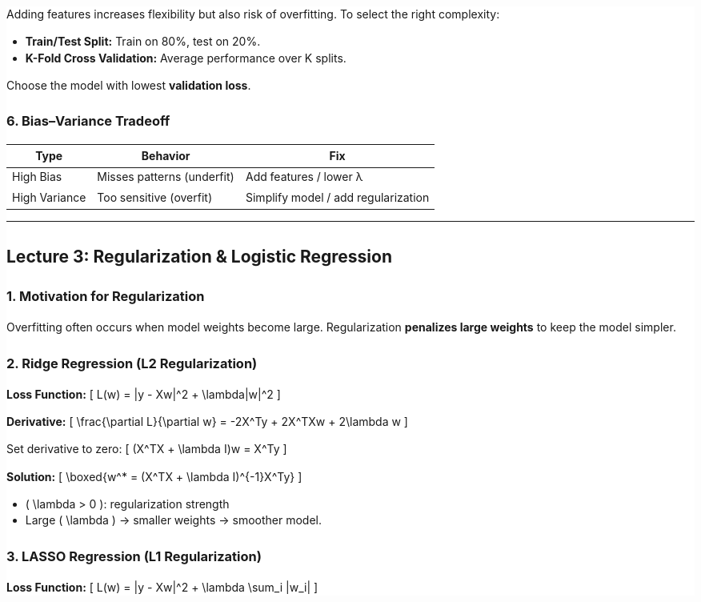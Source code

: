 Adding features increases flexibility but also risk of overfitting.
To select the right complexity:

* **Train/Test Split:** Train on 80%, test on 20%.
* **K-Fold Cross Validation:** Average performance over K splits.

Choose the model with lowest **validation loss**.

### 6. Bias–Variance Tradeoff

| Type          | Behavior                   | Fix                                 |
| ------------- | -------------------------- | ----------------------------------- |
| High Bias     | Misses patterns (underfit) | Add features / lower λ              |
| High Variance | Too sensitive (overfit)    | Simplify model / add regularization |

---

## Lecture 3: Regularization & Logistic Regression

### 1. Motivation for Regularization

Overfitting often occurs when model weights become large.
Regularization **penalizes large weights** to keep the model simpler.

### 2. Ridge Regression (L2 Regularization)

**Loss Function:**
[
L(w) = |y - Xw|^2 + \lambda|w|^2
]

**Derivative:**
[
\frac{\partial L}{\partial w} = -2X^Ty + 2X^TXw + 2\lambda w
]

Set derivative to zero:
[
(X^TX + \lambda I)w = X^Ty
]

**Solution:**
[
\boxed{w^* = (X^TX + \lambda I)^{-1}X^Ty}
]

* ( \lambda > 0 ): regularization strength
* Large ( \lambda ) → smaller weights → smoother model.

### 3. LASSO Regression (L1 Regularization)

**Loss Function:**
[
L(w) = |y - Xw|^2 + \lambda \sum_i |w_i|
]
